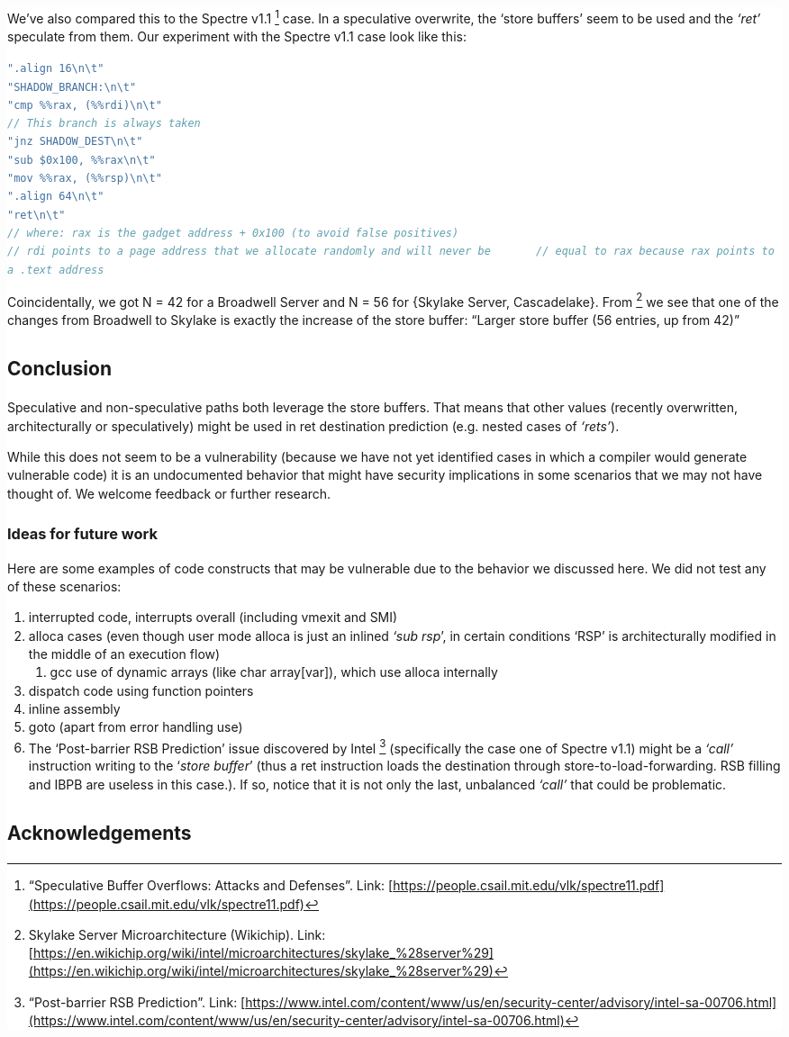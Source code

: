 We’ve also compared this to the Spectre v1.1 [^2] case.  In a speculative overwrite, the ‘store buffers’ seem to be used and the _‘ret’_ speculate from them.  Our experiment with the Spectre v1.1 case look like this:


```c
".align 16\n\t"
"SHADOW_BRANCH:\n\t"
"cmp %%rax, (%%rdi)\n\t"
// This branch is always taken
"jnz SHADOW_DEST\n\t"
"sub $0x100, %%rax\n\t"
"mov %%rax, (%%rsp)\n\t"
".align 64\n\t"
"ret\n\t"
// where: rax is the gadget address + 0x100 (to avoid false positives)
// rdi points to a page address that we allocate randomly and will never be       // equal to rax because rax points to a .text address
```


Coincidentally, we got N = 42 for a Broadwell Server and N = 56 for {Skylake Server, Cascadelake}.  From [^4]  we see that one of the changes from Broadwell to Skylake is exactly the increase of the store buffer:  “Larger store buffer (56 entries, up from 42)”

## Conclusion

Speculative and non-speculative paths both leverage the store buffers. That means that other values (recently overwritten, architecturally or speculatively) might be used in ret destination prediction (e.g. nested cases of _‘rets’_).

While this does not seem to be a vulnerability (because we have not yet identified cases in which a compiler would generate vulnerable code) it is an undocumented behavior that might have security implications in some scenarios that we may not have thought of. We welcome feedback or further research.

### Ideas for future work

Here are some examples of code constructs that may be vulnerable due to the behavior we discussed here. We did not test any of these scenarios:



1. interrupted code, interrupts overall (including vmexit and SMI)
2. alloca cases (even though user mode alloca is just an inlined _‘sub rsp_’, in certain conditions ‘RSP’ is architecturally modified in the middle of an execution flow)
    1. gcc use of dynamic arrays (like char array[var]), which use alloca internally
3. dispatch code using function pointers
4. inline assembly
5. goto (apart from error handling use)
6. The ‘Post-barrier RSB Prediction’ issue discovered by Intel [^6] (specifically the case one of Spectre v1.1) might be a _‘call’_ instruction writing to the ‘_store buffer_’ (thus a ret instruction loads the destination through store-to-load-forwarding. RSB filling and IBPB are useless in this case.).  If so, notice that it is not only the last, unbalanced _‘call’_ that could be problematic.

## Acknowledgements


[^1]: “Retbleed: Arbitrary Speculative Code Execution with Return Instructions”.  Link: [https://comsec.ethz.ch/research/microarch/retbleed/](https://comsec.ethz.ch/research/microarch/retbleed/) 
[^2]: “Speculative Buffer Overflows: Attacks and Defenses”.  Link: [https://people.csail.mit.edu/vlk/spectre11.pdf](https://people.csail.mit.edu/vlk/spectre11.pdf) 
[^3]: “Retpoline: A Branch Target Injection Mitigation”.  Link:  [https://www.intel.com/content/dam/develop/external/us/en/documents/retpoline-a-branch-target-injection-mitigation.pdf](https://www.intel.com/content/dam/develop/external/us/en/documents/retpoline-a-branch-target-injection-mitigation.pdf) 
[^4]: Skylake Server Microarchitecture (Wikichip).  Link:  [https://en.wikichip.org/wiki/intel/microarchitectures/skylake_%28server%29](https://en.wikichip.org/wiki/intel/microarchitectures/skylake_%28server%29)
[^5]: KTF (Kernel Test Framework).  Link:  [https://github.com/KernelTestFramework/ktf](https://github.com/KernelTestFramework/ktf) 
[^6]: “Post-barrier RSB Prediction”.  Link:  [https://www.intel.com/content/www/us/en/security-center/advisory/intel-sa-00706.html](https://www.intel.com/content/www/us/en/security-center/advisory/intel-sa-00706.html) 
[^7]: IBM System Security. Link: https://researcher.watson.ibm.com/researcher/view_group.php?id=8257
[^8]: Bypassing memory safety mechanisms through speculative control flow hijacks. Link: https://arxiv.org/pdf/2003.05503.pdf